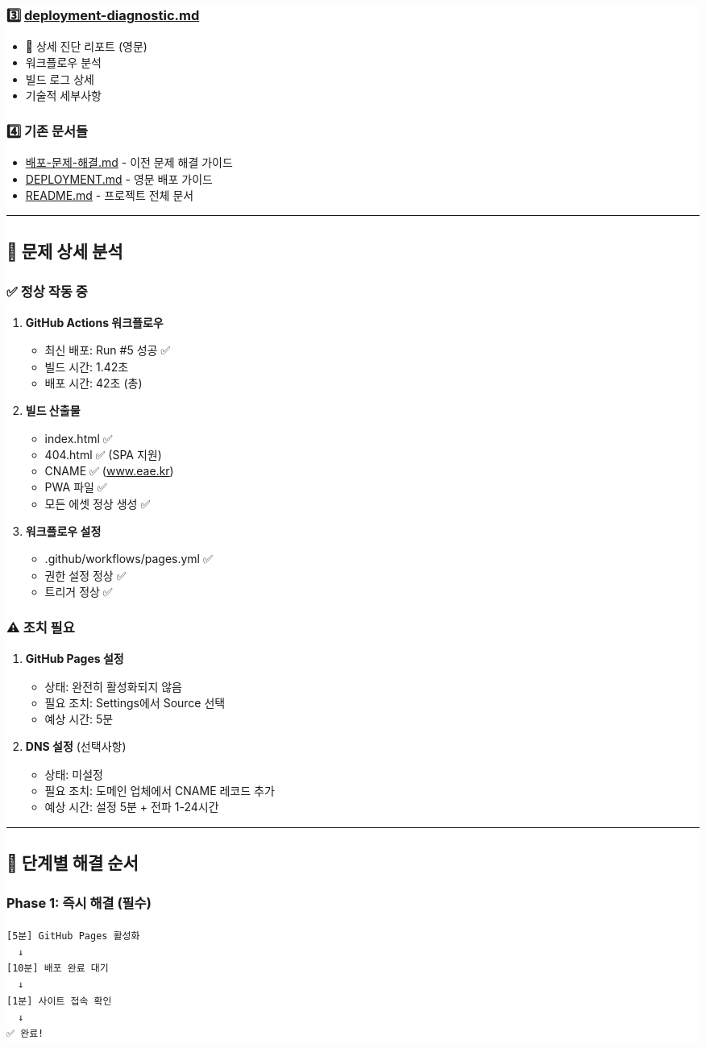 ### 3️⃣ [deployment-diagnostic.md](./deployment-diagnostic.md)
- 🔬 상세 진단 리포트 (영문)
- 워크플로우 분석
- 빌드 로그 상세
- 기술적 세부사항

### 4️⃣ 기존 문서들
- [배포-문제-해결.md](./배포-문제-해결.md) - 이전 문제 해결 가이드
- [DEPLOYMENT.md](./DEPLOYMENT.md) - 영문 배포 가이드
- [README.md](./README.md) - 프로젝트 전체 문서

---

## 🔧 문제 상세 분석

### ✅ 정상 작동 중
1. **GitHub Actions 워크플로우**
   - 최신 배포: Run #5 성공 ✅
   - 빌드 시간: 1.42초
   - 배포 시간: 42초 (총)
   
2. **빌드 산출물**
   - index.html ✅
   - 404.html ✅ (SPA 지원)
   - CNAME ✅ (www.eae.kr)
   - PWA 파일 ✅
   - 모든 에셋 정상 생성 ✅

3. **워크플로우 설정**
   - .github/workflows/pages.yml ✅
   - 권한 설정 정상 ✅
   - 트리거 정상 ✅

### ⚠️ 조치 필요
1. **GitHub Pages 설정**
   - 상태: 완전히 활성화되지 않음
   - 필요 조치: Settings에서 Source 선택
   - 예상 시간: 5분

2. **DNS 설정** (선택사항)
   - 상태: 미설정
   - 필요 조치: 도메인 업체에서 CNAME 레코드 추가
   - 예상 시간: 설정 5분 + 전파 1-24시간

---

## 🚀 단계별 해결 순서

### Phase 1: 즉시 해결 (필수)
```
[5분] GitHub Pages 활성화
  ↓
[10분] 배포 완료 대기
  ↓
[1분] 사이트 접속 확인
  ↓
✅ 완료!
```
